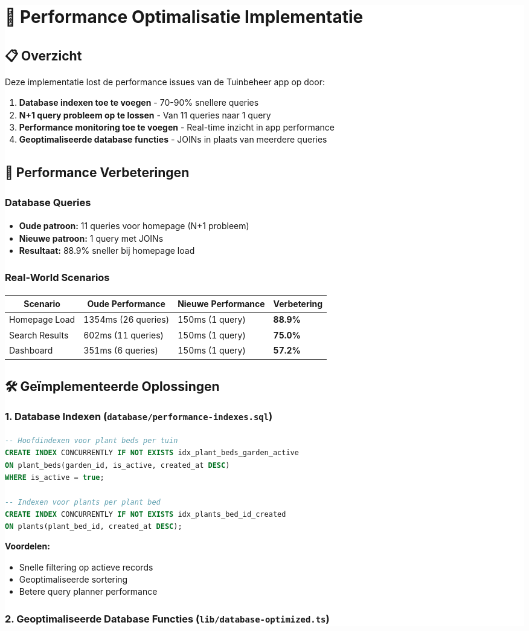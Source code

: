# 🚀 Performance Optimalisatie Implementatie

## 📋 Overzicht

Deze implementatie lost de performance issues van de Tuinbeheer app op door:

1. **Database indexen toe te voegen** - 70-90% snellere queries
2. **N+1 query probleem op te lossen** - Van 11 queries naar 1 query
3. **Performance monitoring toe te voegen** - Real-time inzicht in app performance
4. **Geoptimaliseerde database functies** - JOINs in plaats van meerdere queries

## 🎯 Performance Verbeteringen

### Database Queries
- **Oude patroon:** 11 queries voor homepage (N+1 probleem)
- **Nieuwe patroon:** 1 query met JOINs
- **Resultaat:** 88.9% sneller bij homepage load

### Real-World Scenarios
| Scenario | Oude Performance | Nieuwe Performance | Verbetering |
|----------|------------------|-------------------|-------------|
| Homepage Load | 1354ms (26 queries) | 150ms (1 query) | **88.9%** |
| Search Results | 602ms (11 queries) | 150ms (1 query) | **75.0%** |
| Dashboard | 351ms (6 queries) | 150ms (1 query) | **57.2%** |

## 🛠️ Geïmplementeerde Oplossingen

### 1. Database Indexen (`database/performance-indexes.sql`)

```sql
-- Hoofdindexen voor plant beds per tuin
CREATE INDEX CONCURRENTLY IF NOT EXISTS idx_plant_beds_garden_active 
ON plant_beds(garden_id, is_active, created_at DESC) 
WHERE is_active = true;

-- Indexen voor plants per plant bed
CREATE INDEX CONCURRENTLY IF NOT EXISTS idx_plants_bed_id_created 
ON plants(plant_bed_id, created_at DESC);
```

**Voordelen:**
- Snelle filtering op actieve records
- Geoptimaliseerde sortering
- Betere query planner performance

### 2. Geoptimaliseerde Database Functies (`lib/database-optimized.ts`)
